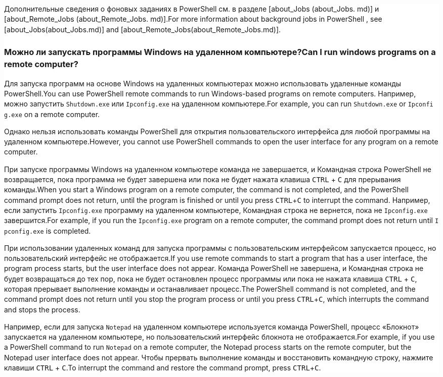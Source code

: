 <span data-ttu-id="68511-221">Дополнительные сведения о фоновых заданиях в PowerShell см. в разделе [about_Jobs (about_Jobs. md)] и [about_Remote_Jobs (about_Remote_Jobs. md)].</span><span class="sxs-lookup"><span data-stu-id="68511-221">For more information about background jobs in PowerShell , see [about_Jobs(about_Jobs.md)] and [about_Remote_Jobs(about_Remote_Jobs.md)].</span></span>

### <a name="can-i-run-windows-programs-on-a-remote-computer"></a><span data-ttu-id="68511-222">Можно ли запускать программы Windows на удаленном компьютере?</span><span class="sxs-lookup"><span data-stu-id="68511-222">Can I run windows programs on a remote computer?</span></span>

<span data-ttu-id="68511-223">Для запуска программ на основе Windows на удаленных компьютерах можно использовать удаленные команды PowerShell.</span><span class="sxs-lookup"><span data-stu-id="68511-223">You can use PowerShell remote commands to run Windows-based programs on remote computers.</span></span> <span data-ttu-id="68511-224">Например, можно запустить `Shutdown.exe` или `Ipconfig.exe` на удаленном компьютере.</span><span class="sxs-lookup"><span data-stu-id="68511-224">For example, you can run `Shutdown.exe` or `Ipconfig.exe` on a remote computer.</span></span>

<span data-ttu-id="68511-225">Однако нельзя использовать команды PowerShell для открытия пользовательского интерфейса для любой программы на удаленном компьютере.</span><span class="sxs-lookup"><span data-stu-id="68511-225">However, you cannot use PowerShell commands to open the user interface for any program on a remote computer.</span></span>

<span data-ttu-id="68511-226">При запуске программы Windows на удаленном компьютере команда не завершается, и Командная строка PowerShell не возвращается, пока программа не будет завершена или пока не будет нажата клавиша <kbd>CTRL</kbd> + <kbd>C</kbd> для прерывания команды.</span><span class="sxs-lookup"><span data-stu-id="68511-226">When you start a Windows program on a remote computer, the command is not completed, and the PowerShell command prompt does not return, until the program is finished or until you press <kbd>CTRL</kbd>+<kbd>C</kbd> to interrupt the command.</span></span> <span data-ttu-id="68511-227">Например, если запустить `Ipconfig.exe` программу на удаленном компьютере, Командная строка не вернется, пока не `Ipconfig.exe` завершится.</span><span class="sxs-lookup"><span data-stu-id="68511-227">For example, if you run the `Ipconfig.exe` program on a remote computer, the command prompt does not return until `Ipconfig.exe` is completed.</span></span>

<span data-ttu-id="68511-228">При использовании удаленных команд для запуска программы с пользовательским интерфейсом запускается процесс, но пользовательский интерфейс не отображается.</span><span class="sxs-lookup"><span data-stu-id="68511-228">If you use remote commands to start a program that has a user interface, the program process starts, but the user interface does not appear.</span></span> <span data-ttu-id="68511-229">Команда PowerShell не завершена, и Командная строка не будет возвращаться до тех пор, пока не будет остановлен процесс программы или пока не нажата клавиша <kbd>CTRL</kbd> + <kbd>C</kbd>, которая прерывает выполнение команды и останавливает процесс.</span><span class="sxs-lookup"><span data-stu-id="68511-229">The PowerShell command is not completed, and the command prompt does not return until you stop the program process or until you press <kbd>CTRL</kbd>+<kbd>C</kbd>, which interrupts the command and stops the process.</span></span>

<span data-ttu-id="68511-230">Например, если для запуска `Notepad` на удаленном компьютере используется команда PowerShell, процесс «Блокнот» запускается на удаленном компьютере, но пользовательский интерфейс блокнота не отображается.</span><span class="sxs-lookup"><span data-stu-id="68511-230">For example, if you use a PowerShell command to run `Notepad` on a remote computer, the Notepad process starts on the remote computer, but the Notepad user interface does not appear.</span></span> <span data-ttu-id="68511-231">Чтобы прервать выполнение команды и восстановить командную строку, нажмите клавиши <kbd>CTRL</kbd> + <kbd>C</kbd>.</span><span class="sxs-lookup"><span data-stu-id="68511-231">To interrupt the command and restore the command prompt, press <kbd>CTRL</kbd>+<kbd>C</kbd>.</span></span>
